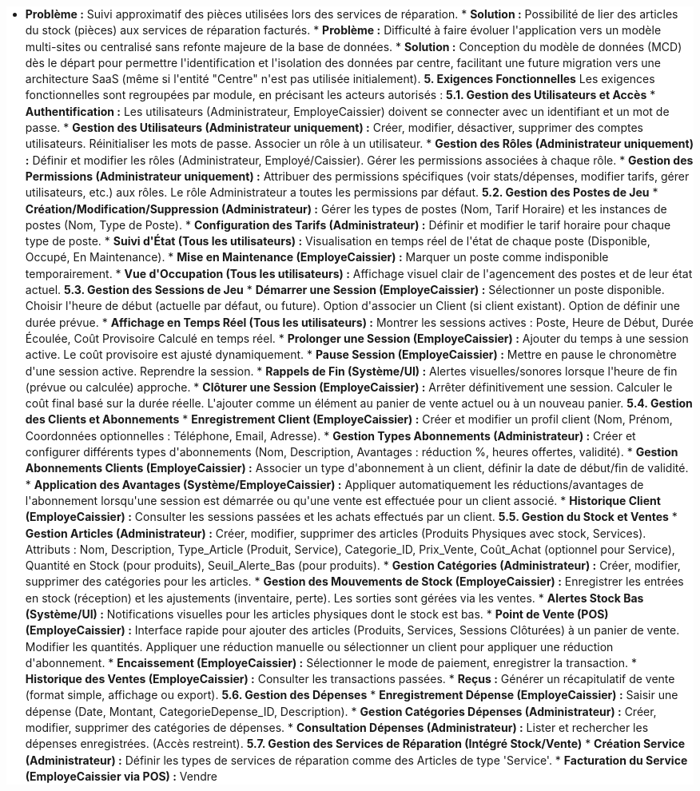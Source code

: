 * **Problème :** Suivi approximatif des pièces utilisées lors des services de réparation. * **Solution :** Possibilité de lier des articles du stock (pièces) aux services de réparation facturés. * **Problème :** Difficulté à faire évoluer l'application vers un modèle multi-sites ou centralisé sans refonte majeure de la base de données. * **Solution :** Conception du modèle de données (MCD) dès le départ pour permettre l'identification et l'isolation des données par centre, facilitant une future migration vers une architecture SaaS (même si l'entité "Centre" n'est pas utilisée initialement). **5. Exigences Fonctionnelles** Les exigences fonctionnelles sont regroupées par module, en précisant les acteurs autorisés : **5.1. Gestion des Utilisateurs et Accès** * **Authentification :** Les utilisateurs (Administrateur, EmployeCaissier) doivent se connecter avec un identifiant et un mot de passe. * **Gestion des Utilisateurs (Administrateur uniquement) :** Créer, modifier, désactiver, supprimer des comptes utilisateurs. Réinitialiser les mots de passe. Associer un rôle à un utilisateur. * **Gestion des Rôles (Administrateur uniquement) :** Définir et modifier les rôles (Administrateur, Employé/Caissier). Gérer les permissions associées à chaque rôle. * **Gestion des Permissions (Administrateur uniquement) :** Attribuer des permissions spécifiques (voir stats/dépenses, modifier tarifs, gérer utilisateurs, etc.) aux rôles. Le rôle Administrateur a toutes les permissions par défaut. **5.2. Gestion des Postes de Jeu** * **Création/Modification/Suppression (Administrateur) :** Gérer les types de postes (Nom, Tarif Horaire) et les instances de postes (Nom, Type de Poste). * **Configuration des Tarifs (Administrateur) :** Définir et modifier le tarif horaire pour chaque type de poste. * **Suivi d'État (Tous les utilisateurs) :** Visualisation en temps réel de l'état de chaque poste (Disponible, Occupé, En Maintenance). * **Mise en Maintenance (EmployeCaissier) :** Marquer un poste comme indisponible temporairement. * **Vue d'Occupation (Tous les utilisateurs) :** Affichage visuel clair de l'agencement des postes et de leur état actuel. **5.3. Gestion des Sessions de Jeu** * **Démarrer une Session (EmployeCaissier) :** Sélectionner un poste disponible. Choisir l'heure de début (actuelle par défaut, ou future). Option d'associer un Client (si client existant). Option de définir une durée prévue. * **Affichage en Temps Réel (Tous les utilisateurs) :** Montrer les sessions actives : Poste, Heure de Début, Durée Écoulée, Coût Provisoire Calculé en temps réel. * **Prolonger une Session (EmployeCaissier) :** Ajouter du temps à une session active. Le coût provisoire est ajusté dynamiquement. * **Pause Session (EmployeCaissier) :** Mettre en pause le chronomètre d'une session active. Reprendre la session. * **Rappels de Fin (Système/UI) :** Alertes visuelles/sonores lorsque l'heure de fin (prévue ou calculée) approche. * **Clôturer une Session (EmployeCaissier) :** Arrêter définitivement une session. Calculer le coût final basé sur la durée réelle. L'ajouter comme un élément au panier de vente actuel ou à un nouveau panier. **5.4. Gestion des Clients et Abonnements** * **Enregistrement Client (EmployeCaissier) :** Créer et modifier un profil client (Nom, Prénom, Coordonnées optionnelles : Téléphone, Email, Adresse). * **Gestion Types Abonnements (Administrateur) :** Créer et configurer différents types d'abonnements (Nom, Description, Avantages : réduction %, heures offertes, validité). * **Gestion Abonnements Clients (EmployeCaissier) :** Associer un type d'abonnement à un client, définir la date de début/fin de validité. * **Application des Avantages (Système/EmployeCaissier) :** Appliquer automatiquement les réductions/avantages de l'abonnement lorsqu'une session est démarrée ou qu'une vente est effectuée pour un client associé. * **Historique Client (EmployeCaissier) :** Consulter les sessions passées et les achats effectués par un client. **5.5. Gestion du Stock et Ventes** * **Gestion Articles (Administrateur) :** Créer, modifier, supprimer des articles (Produits Physiques avec stock, Services). Attributs : Nom, Description, Type\_Article (Produit, Service), Categorie\_ID, Prix\_Vente, Coût\_Achat (optionnel pour Service), Quantité en Stock (pour produits), Seuil\_Alerte\_Bas (pour produits). * **Gestion Catégories (Administrateur) :** Créer, modifier, supprimer des catégories pour les articles. * **Gestion des Mouvements de Stock (EmployeCaissier) :** Enregistrer les entrées en stock (réception) et les ajustements (inventaire, perte). Les sorties sont gérées via les ventes. * **Alertes Stock Bas (Système/UI) :** Notifications visuelles pour les articles physiques dont le stock est bas. * **Point de Vente (POS) (EmployeCaissier) :** Interface rapide pour ajouter des articles (Produits, Services, Sessions Clôturées) à un panier de vente. Modifier les quantités. Appliquer une réduction manuelle ou sélectionner un client pour appliquer une réduction d'abonnement. * **Encaissement (EmployeCaissier) :** Sélectionner le mode de paiement, enregistrer la transaction. * **Historique des Ventes (EmployeCaissier) :** Consulter les transactions passées. * **Reçus :** Générer un récapitulatif de vente (format simple, affichage ou export). **5.6. Gestion des Dépenses** * **Enregistrement Dépense (EmployeCaissier) :** Saisir une dépense (Date, Montant, CategorieDepense\_ID, Description). * **Gestion Catégories Dépenses (Administrateur) :** Créer, modifier, supprimer des catégories de dépenses. * **Consultation Dépenses (Administrateur) :** Lister et rechercher les dépenses enregistrées. (Accès restreint). **5.7. Gestion des Services de Réparation (Intégré Stock/Vente)** * **Création Service (Administrateur) :** Définir les types de services de réparation comme des Articles de type 'Service'. * **Facturation du Service (EmployeCaissier via POS) :** Vendre